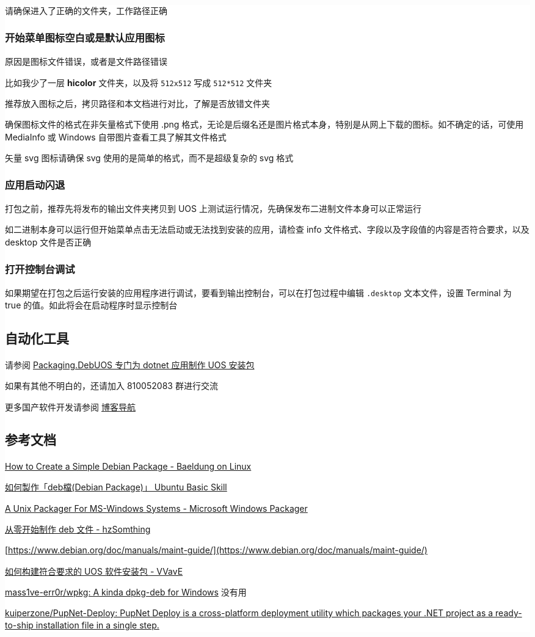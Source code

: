 请确保进入了正确的文件夹，工作路径正确

### 开始菜单图标空白或是默认应用图标

原因是图标文件错误，或者是文件路径错误

比如我少了一层 **hicolor** 文件夹，以及将 `512x512` 写成 `512*512` 文件夹

推荐放入图标之后，拷贝路径和本文档进行对比，了解是否放错文件夹

确保图标文件的格式在非矢量格式下使用 .png 格式，无论是后缀名还是图片格式本身，特别是从网上下载的图标。如不确定的话，可使用 MediaInfo 或 Windows 自带图片查看工具了解其文件格式

矢量 svg 图标请确保 svg 使用的是简单的格式，而不是超级复杂的 svg 格式

### 应用启动闪退

打包之前，推荐先将发布的输出文件夹拷贝到 UOS 上测试运行情况，先确保发布二进制文件本身可以正常运行

如二进制本身可以运行但开始菜单点击无法启动或无法找到安装的应用，请检查 info 文件格式、字段以及字段值的内容是否符合要求，以及 desktop 文件是否正确

### 打开控制台调试

如果期望在打包之后运行安装的应用程序进行调试，要看到输出控制台，可以在打包过程中编辑 `.desktop` 文本文件，设置 Terminal 为 true 的值。如此将会在启动程序时显示控制台

## 自动化工具

请参阅 [Packaging.DebUOS 专门为 dotnet 应用制作 UOS 安装包](https://blog.lindexi.com/post/Packaging.DebUOS-%E4%B8%93%E9%97%A8%E4%B8%BA-dotnet-%E5%BA%94%E7%94%A8%E5%88%B6%E4%BD%9C-UOS-%E5%AE%89%E8%A3%85%E5%8C%85.html )

如果有其他不明白的，还请加入 810052083 群进行交流

更多国产软件开发请参阅 [博客导航](https://blog.lindexi.com/post/%E5%8D%9A%E5%AE%A2%E5%AF%BC%E8%88%AA.html )

## 参考文档

[How to Create a Simple Debian Package - Baeldung on Linux](https://www.baeldung.com/linux/create-debian-package )

[如何製作「deb檔(Debian Package)」 Ubuntu Basic Skill](https://samwhelp.github.io/book-ubuntu-basic-skill/book/content/package/how-to-build-package.html )

[A Unix Packager For MS-Windows Systems - Microsoft Windows Packager](https://windowspackager.org/ )

[从零开始制作 deb 文件 - hzSomthing](https://hedzr.com/packaging/deb/creating-deb-file-from-scratch/ )

[https://www.debian.org/doc/manuals/maint-guide/](https://www.debian.org/doc/manuals/maint-guide/)

[如何构建符合要求的 UOS 软件安装包 - VVavE](https://www.vvave.net/archives/how-to-build-a-debian-series-distros-installation-package.html )

[mass1ve-err0r/wpkg: A kinda dpkg-deb for Windows](https://github.com/mass1ve-err0r/wpkg ) 没有用

[kuiperzone/PupNet-Deploy: PupNet Deploy is a cross-platform deployment utility which packages your .NET project as a ready-to-ship installation file in a single step.](https://github.com/kuiperzone/PupNet-Deploy )
